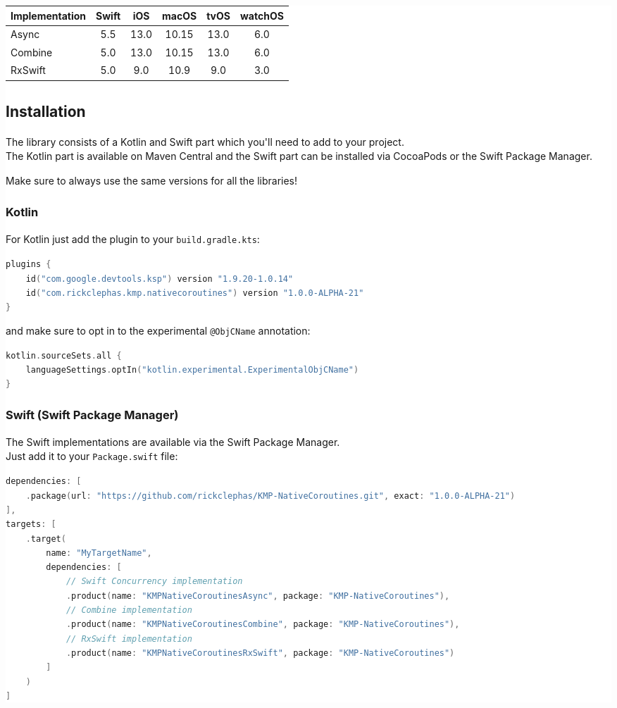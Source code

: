 | Implementation | Swift | iOS  | macOS | tvOS | watchOS |
|----------------|:-----:|:----:|:-----:|:----:|:-------:|
| Async          |  5.5  | 13.0 | 10.15 | 13.0 |   6.0   |
| Combine        |  5.0  | 13.0 | 10.15 | 13.0 |   6.0   |
| RxSwift        |  5.0  | 9.0  | 10.9  | 9.0  |   3.0   |

## Installation

The library consists of a Kotlin and Swift part which you'll need to add to your project.  
The Kotlin part is available on Maven Central and the Swift part can be installed via CocoaPods 
or the Swift Package Manager.

Make sure to always use the same versions for all the libraries!

### Kotlin

For Kotlin just add the plugin to your `build.gradle.kts`:
```kotlin
plugins {
    id("com.google.devtools.ksp") version "1.9.20-1.0.14"
    id("com.rickclephas.kmp.nativecoroutines") version "1.0.0-ALPHA-21"
}
```
and make sure to opt in to the experimental `@ObjCName` annotation:
```kotlin
kotlin.sourceSets.all {
    languageSettings.optIn("kotlin.experimental.ExperimentalObjCName")
}
```

### Swift (Swift Package Manager)

The Swift implementations are available via the Swift Package Manager.  
Just add it to your `Package.swift` file:
```swift
dependencies: [
    .package(url: "https://github.com/rickclephas/KMP-NativeCoroutines.git", exact: "1.0.0-ALPHA-21")
],
targets: [
    .target(
        name: "MyTargetName",
        dependencies: [
            // Swift Concurrency implementation
            .product(name: "KMPNativeCoroutinesAsync", package: "KMP-NativeCoroutines"),
            // Combine implementation
            .product(name: "KMPNativeCoroutinesCombine", package: "KMP-NativeCoroutines"),
            // RxSwift implementation
            .product(name: "KMPNativeCoroutinesRxSwift", package: "KMP-NativeCoroutines")
        ]
    )
]
```

